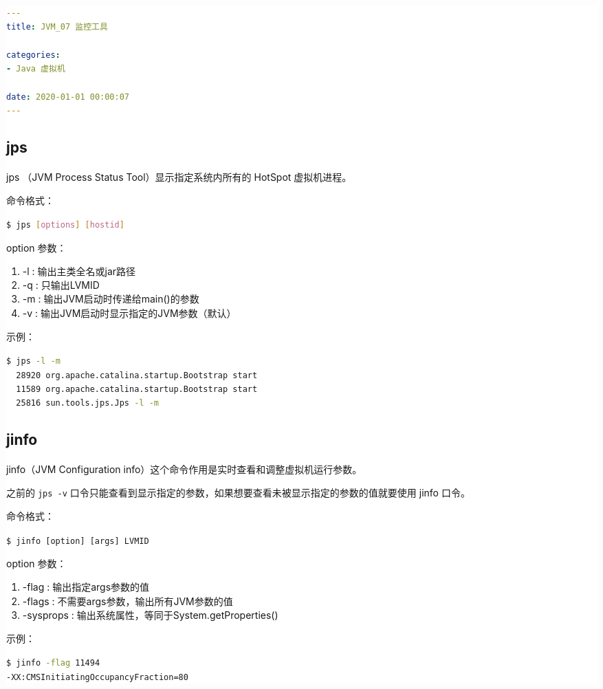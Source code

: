 ```yaml
---
title: JVM_07 监控工具

categories:
- Java 虚拟机

date: 2020-01-01 00:00:07
---
```


## jps
jps （JVM Process Status Tool）显示指定系统内所有的 HotSpot 虚拟机进程。

命令格式：

```bash
$ jps [options] [hostid]
```

option 参数：
1. -l : 输出主类全名或jar路径
1. -q : 只输出LVMID
1. -m : 输出JVM启动时传递给main()的参数
1. -v : 输出JVM启动时显示指定的JVM参数（默认）

示例：

```bash
$ jps -l -m
  28920 org.apache.catalina.startup.Bootstrap start
  11589 org.apache.catalina.startup.Bootstrap start
  25816 sun.tools.jps.Jps -l -m
```

## jinfo
jinfo（JVM Configuration info）这个命令作用是实时查看和调整虚拟机运行参数。

之前的 `jps -v` 口令只能查看到显示指定的参数，如果想要查看未被显示指定的参数的值就要使用 jinfo 口令。

命令格式：
```
$ jinfo [option] [args] LVMID
```

option 参数：
1. -flag : 输出指定args参数的值
1. -flags : 不需要args参数，输出所有JVM参数的值
1. -sysprops : 输出系统属性，等同于System.getProperties()

示例：
```bash
$ jinfo -flag 11494
-XX:CMSInitiatingOccupancyFraction=80
```
